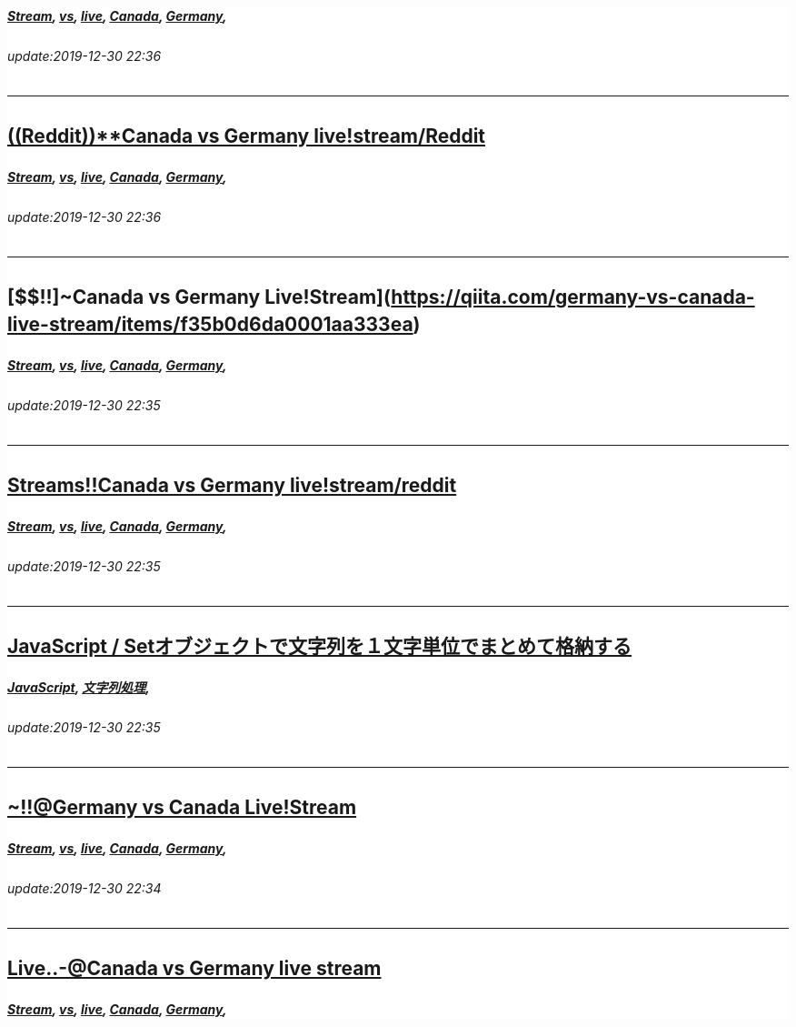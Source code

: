 ##### [Stream](https://qiita.com/tags/Stream), [vs](https://qiita.com/tags/vs), [live](https://qiita.com/tags/live), [Canada](https://qiita.com/tags/Canada), [Germany](https://qiita.com/tags/Germany), 
###### update:2019-12-30 22:36
---
## [((Reddit))**Canada vs Germany live!stream/Reddit](https://qiita.com/germany-vs-canada-live-stream/items/f02e7e3b32b542bd867f)
##### [Stream](https://qiita.com/tags/Stream), [vs](https://qiita.com/tags/vs), [live](https://qiita.com/tags/live), [Canada](https://qiita.com/tags/Canada), [Germany](https://qiita.com/tags/Germany), 
###### update:2019-12-30 22:36
---
## [$$!!]~Canada vs Germany Live!Stream](https://qiita.com/germany-vs-canada-live-stream/items/f35b0d6da0001aa333ea)
##### [Stream](https://qiita.com/tags/Stream), [vs](https://qiita.com/tags/vs), [live](https://qiita.com/tags/live), [Canada](https://qiita.com/tags/Canada), [Germany](https://qiita.com/tags/Germany), 
###### update:2019-12-30 22:35
---
## [Streams!!Canada vs Germany live!stream/reddit](https://qiita.com/germany-vs-canada-live-stream/items/9965687955f35e7a1810)
##### [Stream](https://qiita.com/tags/Stream), [vs](https://qiita.com/tags/vs), [live](https://qiita.com/tags/live), [Canada](https://qiita.com/tags/Canada), [Germany](https://qiita.com/tags/Germany), 
###### update:2019-12-30 22:35
---
## [JavaScript / Setオブジェクトで文字列を１文字単位でまとめて格納する](https://qiita.com/t-yama-3/items/a704cd0d5389440bb942)
##### [JavaScript](https://qiita.com/tags/JavaScript), [文字列処理](https://qiita.com/tags/文字列処理), 
###### update:2019-12-30 22:35
---
## [~!!@Germany vs Canada Live!Stream](https://qiita.com/germany-vs-canada-live-stream/items/7fee053a157b70e933a0)
##### [Stream](https://qiita.com/tags/Stream), [vs](https://qiita.com/tags/vs), [live](https://qiita.com/tags/live), [Canada](https://qiita.com/tags/Canada), [Germany](https://qiita.com/tags/Germany), 
###### update:2019-12-30 22:34
---
## [Live..-@Canada vs Germany live stream](https://qiita.com/germany-vs-canada-live-stream/items/9a5a3242a51d4445c755)
##### [Stream](https://qiita.com/tags/Stream), [vs](https://qiita.com/tags/vs), [live](https://qiita.com/tags/live), [Canada](https://qiita.com/tags/Canada), [Germany](https://qiita.com/tags/Germany), 